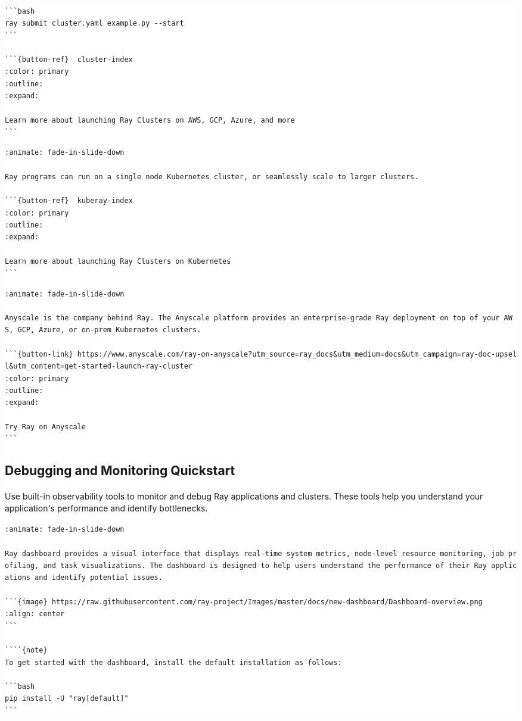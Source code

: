 `````{dropdown} <img src="images/ray_svg_logo.svg" alt="ray" width="50px"> Clusters: Launching a Ray Cluster on AWS
```bash
ray submit cluster.yaml example.py --start
```

```{button-ref}  cluster-index
:color: primary
:outline:
:expand:

Learn more about launching Ray Clusters on AWS, GCP, Azure, and more
```

`````

`````{dropdown} <img src="images/ray_svg_logo.svg" alt="ray" width="50px"> Clusters: Launching a Ray Cluster on Kubernetes
:animate: fade-in-slide-down

Ray programs can run on a single node Kubernetes cluster, or seamlessly scale to larger clusters.

```{button-ref}  kuberay-index
:color: primary
:outline:
:expand:

Learn more about launching Ray Clusters on Kubernetes
```

`````

`````{dropdown} <img src="images/ray_svg_logo.svg" alt="ray" width="50px"> Clusters: Launching a Ray Cluster on Anyscale 
:animate: fade-in-slide-down

Anyscale is the company behind Ray. The Anyscale platform provides an enterprise-grade Ray deployment on top of your AWS, GCP, Azure, or on-prem Kubernetes clusters.

```{button-link} https://www.anyscale.com/ray-on-anyscale?utm_source=ray_docs&utm_medium=docs&utm_campaign=ray-doc-upsell&utm_content=get-started-launch-ray-cluster
:color: primary
:outline:
:expand:

Try Ray on Anyscale
```

`````

## Debugging and Monitoring Quickstart

Use built-in observability tools to monitor and debug Ray applications and clusters. These tools help you understand your application's performance and identify bottlenecks.


`````{dropdown} <img src="images/ray_svg_logo.svg" alt="ray" width="50px"> Ray Dashboard: Web GUI to monitor and debug Ray
:animate: fade-in-slide-down

Ray dashboard provides a visual interface that displays real-time system metrics, node-level resource monitoring, job profiling, and task visualizations. The dashboard is designed to help users understand the performance of their Ray applications and identify potential issues.

```{image} https://raw.githubusercontent.com/ray-project/Images/master/docs/new-dashboard/Dashboard-overview.png
:align: center
```

````{note}
To get started with the dashboard, install the default installation as follows:

```bash
pip install -U "ray[default]"
```
`````